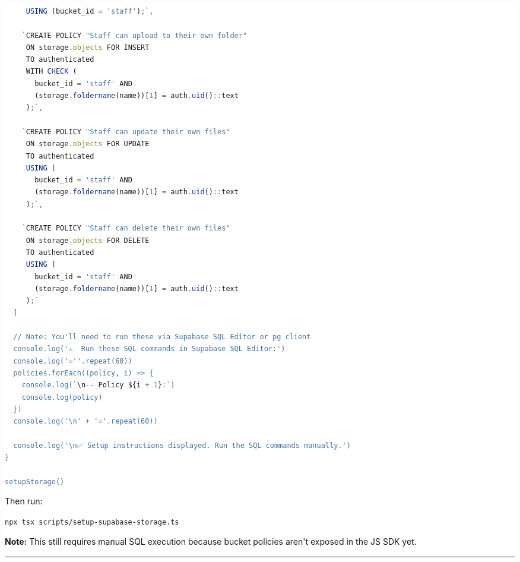 ```typescript
     USING (bucket_id = 'staff');`,
    
    `CREATE POLICY "Staff can upload to their own folder"
     ON storage.objects FOR INSERT
     TO authenticated
     WITH CHECK (
       bucket_id = 'staff' AND
       (storage.foldername(name))[1] = auth.uid()::text
     );`,
    
    `CREATE POLICY "Staff can update their own files"
     ON storage.objects FOR UPDATE
     TO authenticated
     USING (
       bucket_id = 'staff' AND
       (storage.foldername(name))[1] = auth.uid()::text
     );`,
    
    `CREATE POLICY "Staff can delete their own files"
     ON storage.objects FOR DELETE
     TO authenticated
     USING (
       bucket_id = 'staff' AND
       (storage.foldername(name))[1] = auth.uid()::text
     );`
  ]

  // Note: You'll need to run these via Supabase SQL Editor or pg client
  console.log('⚠️  Run these SQL commands in Supabase SQL Editor:')
  console.log('=''.repeat(60))
  policies.forEach((policy, i) => {
    console.log(`\n-- Policy ${i + 1}:`)
    console.log(policy)
  })
  console.log('\n' + '='.repeat(60))

  console.log('\n✅ Setup instructions displayed. Run the SQL commands manually.')
}

setupStorage()
```

Then run:
```bash
npx tsx scripts/setup-supabase-storage.ts
```

**Note:** This still requires manual SQL execution because bucket policies aren't exposed in the JS SDK yet.

---
